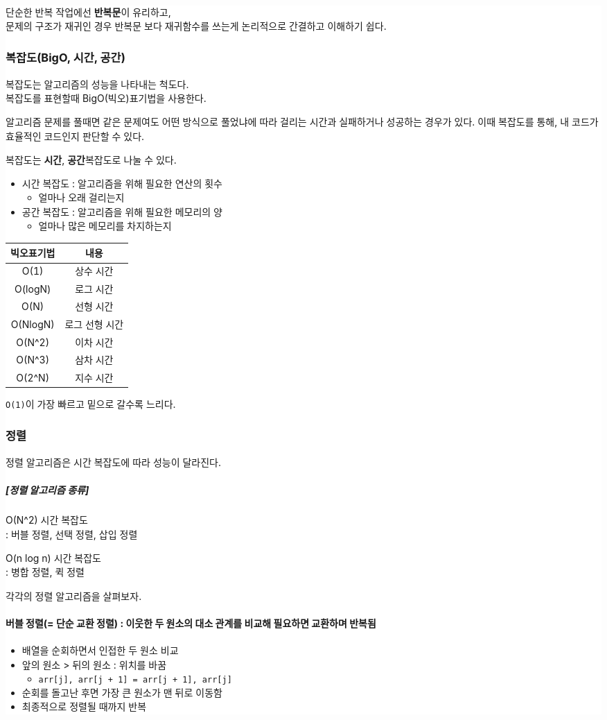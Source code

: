단순한 반복 작업에선 **반복문**이 유리하고,  
문제의 구조가 재귀인 경우 반복문 보다 재귀함수를 쓰는게 논리적으로 간결하고 이해하기 쉽다.

### 복잡도(BigO, 시간, 공간)

복잡도는 알고리즘의 성능을 나타내는 척도다.  
복잡도를 표현할때 BigO(빅오)표기법을 사용한다.

알고리즘 문제를 풀때면 같은 문제여도 어떤 방식으로 풀었냐에 따라 걸리는 시간과 실패하거나 성공하는 경우가 있다. 이때 복잡도를 통해, 내 코드가 효율적인 코드인지 판단할 수 있다.

복잡도는 **시간**, **공간**복잡도로 나눌 수 있다.

- 시간 복잡도 : 알고리즘을 위해 필요한 연산의 횟수
  - 얼마나 오래 걸리는지
- 공간 복잡도 : 알고리즘을 위해 필요한 메모리의 양
  - 얼마나 많은 메모리를 차지하는지

| 빅오표기법 |      내용      |
| :--------: | :------------: |
|    O(1)    |   상수 시간    |
|  O(logN)   |   로그 시간    |
|    O(N)    |   선형 시간    |
|  O(NlogN)  | 로그 선형 시간 |
|   O(N^2)   |   이차 시간    |
|   O(N^3)   |   삼차 시간    |
|   O(2^N)   |   지수 시간    |

`O(1)`이 가장 빠르고 밑으로 갈수록 느리다.

### 정렬

정렬 알고리즘은 시간 복잡도에 따라 성능이 달라진다.

##### [정렬 알고리즘 종류]

O(N^2) 시간 복잡도  
: 버블 정렬, 선택 정렬, 삽입 정렬

O(n log n) 시간 복잡도  
: 병합 정렬, 퀵 정렬

각각의 정렬 알고리즘을 살펴보자.

#### **버블** 정렬(= 단순 교환 정렬) : 이웃한 두 원소의 대소 관계를 비교해 필요하면 교환하며 반복됨

- 배열을 순회하면서 인접한 두 원소 비교
- 앞의 원소 > 뒤의 원소 : 위치를 바꿈
  - `arr[j], arr[j + 1] = arr[j + 1], arr[j]`
- 순회를 돌고난 후면 가장 큰 원소가 맨 뒤로 이동함
- 최종적으로 정렬될 때까지 반복
